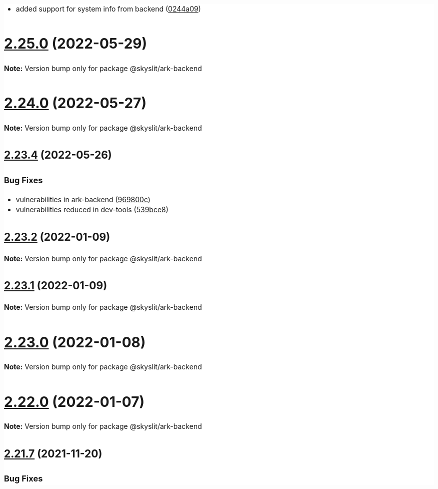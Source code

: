 - added support for system info from backend ([0244a09](https://github.com/skyslit/ark/commit/0244a09d07109891adaf922e088f1a886028f948))

# [2.25.0](https://github.com/skyslit/ark/compare/v2.24.0...v2.25.0) (2022-05-29)

**Note:** Version bump only for package @skyslit/ark-backend

# [2.24.0](https://github.com/skyslit/ark/compare/v2.23.4...v2.24.0) (2022-05-27)

**Note:** Version bump only for package @skyslit/ark-backend

## [2.23.4](https://github.com/skyslit/ark/compare/v2.23.3...v2.23.4) (2022-05-26)

### Bug Fixes

- vulnerabilities in ark-backend ([969800c](https://github.com/skyslit/ark/commit/969800c6e5a27d6a44b392cdad07c60e69a96cfe))
- vulnerabilities reduced in dev-tools ([539bce8](https://github.com/skyslit/ark/commit/539bce80121d767b31a1a0be29d5dafbf692fc6a))

## [2.23.2](https://github.com/skyslit/ark/compare/v2.23.1...v2.23.2) (2022-01-09)

**Note:** Version bump only for package @skyslit/ark-backend

## [2.23.1](https://github.com/skyslit/ark/compare/v2.23.0...v2.23.1) (2022-01-09)

**Note:** Version bump only for package @skyslit/ark-backend

# [2.23.0](https://github.com/skyslit/ark/compare/v2.22.0...v2.23.0) (2022-01-08)

**Note:** Version bump only for package @skyslit/ark-backend

# [2.22.0](https://github.com/skyslit/ark/compare/v2.21.7...v2.22.0) (2022-01-07)

**Note:** Version bump only for package @skyslit/ark-backend

## [2.21.7](https://github.com/skyslit/ark/compare/v2.21.2...v2.21.7) (2021-11-20)

### Bug Fixes
